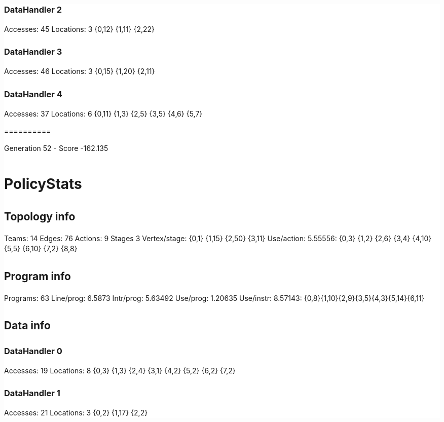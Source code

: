 ### DataHandler 2
Accesses:	45
Locations:	3
{0,12} {1,11} {2,22} 

### DataHandler 3
Accesses:	46
Locations:	3
{0,15} {1,20} {2,11} 

### DataHandler 4
Accesses:	37
Locations:	6
{0,11} {1,3} {2,5} {3,5} {4,6} {5,7} 


==========

Generation 52 - Score -162.135

# PolicyStats
## Topology info
Teams:		14
Edges:		76
Actions:	9
Stages		3
Vertex/stage:	{0,1} {1,15} {2,50} {3,11} 
Use/action:	5.55556: {0,3} {1,2} {2,6} {3,4} {4,10} {5,5} {6,10} {7,2} {8,8} 

## Program info
Programs:	63
Line/prog:	6.5873
Intr/prog:	5.63492
Use/prog:	1.20635
Use/instr:	8.57143: {0,8}{1,10}{2,9}{3,5}{4,3}{5,14}{6,11}

## Data info

### DataHandler 0
Accesses:	19
Locations:	8
{0,3} {1,3} {2,4} {3,1} {4,2} {5,2} {6,2} {7,2} 

### DataHandler 1
Accesses:	21
Locations:	3
{0,2} {1,17} {2,2} 
